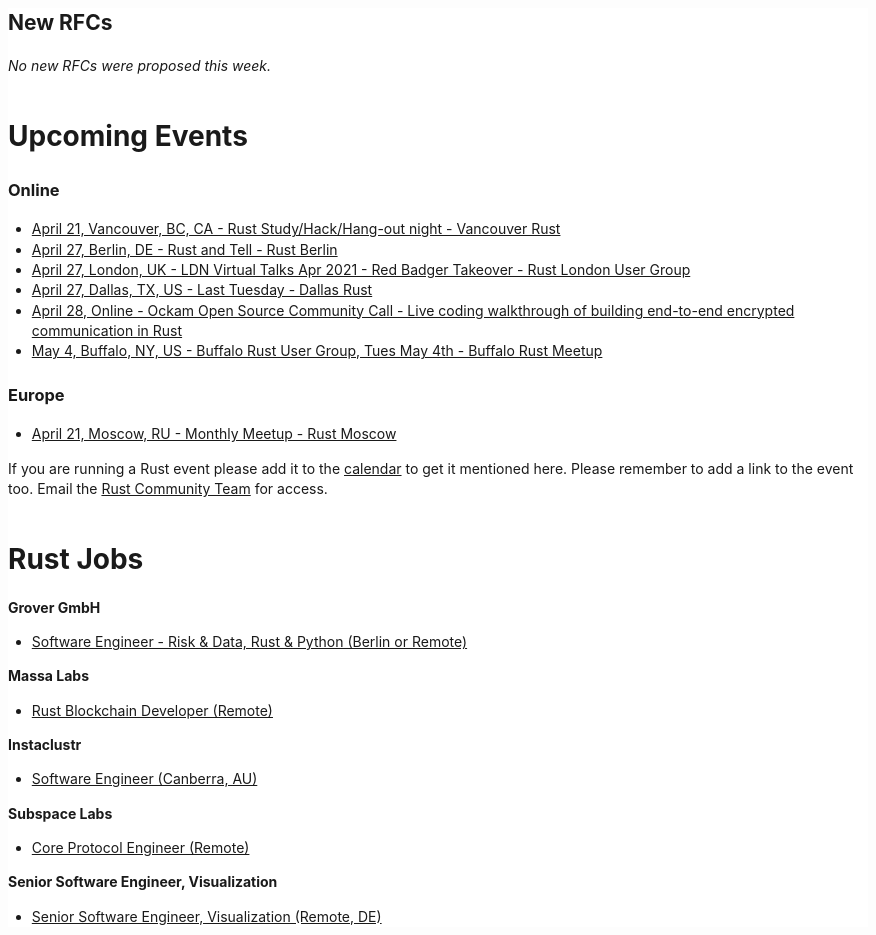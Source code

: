 ## New RFCs

*No new RFCs were proposed this week.*

# Upcoming Events

### Online
* [April 21, Vancouver, BC, CA - Rust Study/Hack/Hang-out night - Vancouver Rust](https://www.meetup.com/Vancouver-Rust/events/npqfbsyccgbcc/)
* [April 27, Berlin, DE - Rust and Tell - Rust Berlin](https://www.meetup.com/Rust-Berlin/events/277590271)
* [April 27, London, UK - LDN Virtual Talks Apr 2021 - Red Badger Takeover - Rust London User Group](https://www.meetup.com/Rust-London-User-Group/events/277520645/)
* [April 27, Dallas, TX, US - Last Tuesday - Dallas Rust](https://www.meetup.com/Dallas-Rust/events/jqxqwryccgbkc/)
* [April 28, Online - Ockam Open Source Community Call - Live coding walkthrough of building end-to-end encrypted communication in Rust](https://github.com/ockam-network/ockam/discussions/1303)
* [May 4, Buffalo, NY, US - Buffalo Rust User Group, Tues May 4th - Buffalo Rust Meetup](https://www.meetup.com/Buffalo-Rust-Meetup/events/277402612/)

### Europe
* [April 21, Moscow, RU - Monthly Meetup - Rust Moscow](https://www.meetup.com/ru-RU/Rust-%D0%B2-%D0%9C%D0%BE%D1%81%D0%BA%D0%B2%D0%B5/events/277259838/)

If you are running a Rust event please add it to the [calendar] to get
it mentioned here. Please remember to add a link to the event too.
Email the [Rust Community Team][community] for access.

[calendar]: https://www.google.com/calendar/embed?src=apd9vmbc22egenmtu5l6c5jbfc%40group.calendar.google.com
[community]: mailto:community-team@rust-lang.org

# Rust Jobs

**Grover GmbH**

* [Software Engineer - Risk & Data, Rust & Python (Berlin or Remote)](https://grnh.se/15fcbda73us)

**Massa Labs**

* [Rust Blockchain Developer (Remote)](https://massa.network/#jobs)

**Instaclustr**

* [Software Engineer (Canberra, AU)](https://www.seek.com.au/job/52021829)

**Subspace Labs**

* [Core Protocol Engineer (Remote)](https://jobs.lever.co/subspacelabs/7f6a654b-60a8-4740-aa19-36b9f7a9e624?lever-origin=applied&lever-source%5B%5D=Twitter)

**Senior Software Engineer, Visualization**

* [Senior Software Engineer, Visualization (Remote, DE)](https://boards.greenhouse.io/paige/jobs/5217029002)


[submit_crate]: https://users.rust-lang.org/t/crate-of-the-week/2704
[guidelines]: https://users.rust-lang.org/t/twir-call-for-participation/4821
[merged]: https://github.com/search?q=is%3Apr+org%3Arust-lang+is%3Amerged+merged%3A2021-04-12..2021-04-19